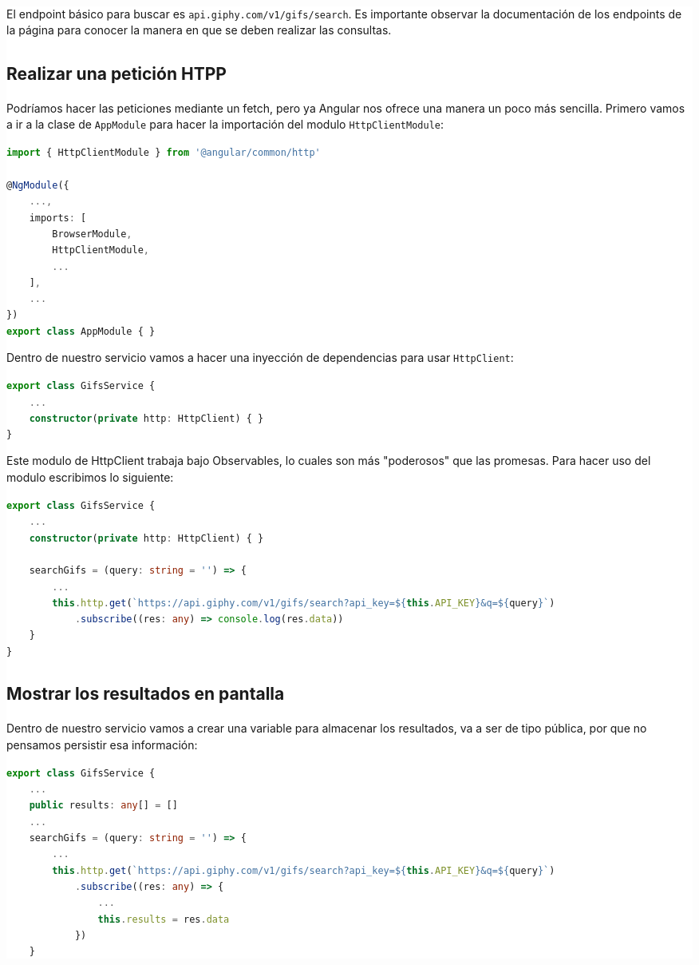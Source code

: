 El endpoint básico para buscar es `api.giphy.com/v1/gifs/search`. Es importante observar la documentación de los endpoints de la página para conocer la manera en que se deben realizar las consultas.

## Realizar una petición HTPP

Podríamos hacer las peticiones mediante un fetch, pero ya Angular nos ofrece una manera un poco más sencilla. Primero vamos a ir a la clase de `AppModule` para hacer la importación del modulo `HttpClientModule`:

```ts
import { HttpClientModule } from '@angular/common/http'

@NgModule({
    ...,
    imports: [
        BrowserModule,
        HttpClientModule,
        ...
    ],
    ...
})
export class AppModule { }
```

Dentro de nuestro servicio vamos a hacer una inyección de dependencias para usar `HttpClient`:

```ts
export class GifsService {
    ...    
    constructor(private http: HttpClient) { }
}
```

Este modulo de HttpClient trabaja bajo Observables, lo cuales son más "poderosos" que las promesas. Para hacer uso del modulo escribimos lo siguiente:

```ts
export class GifsService {
    ...
    constructor(private http: HttpClient) { }
    
    searchGifs = (query: string = '') => {
        ...
        this.http.get(`https://api.giphy.com/v1/gifs/search?api_key=${this.API_KEY}&q=${query}`)
            .subscribe((res: any) => console.log(res.data))
    }
}
```

## Mostrar los resultados en pantalla

Dentro de nuestro servicio vamos a crear una variable para almacenar los resultados, va a ser de tipo pública, por que no pensamos persistir esa información:

```ts
export class GifsService {
    ...
    public results: any[] = []
    ...
    searchGifs = (query: string = '') => {
        ...
        this.http.get(`https://api.giphy.com/v1/gifs/search?api_key=${this.API_KEY}&q=${query}`)
            .subscribe((res: any) => {
                ...
                this.results = res.data
            })
    }
```